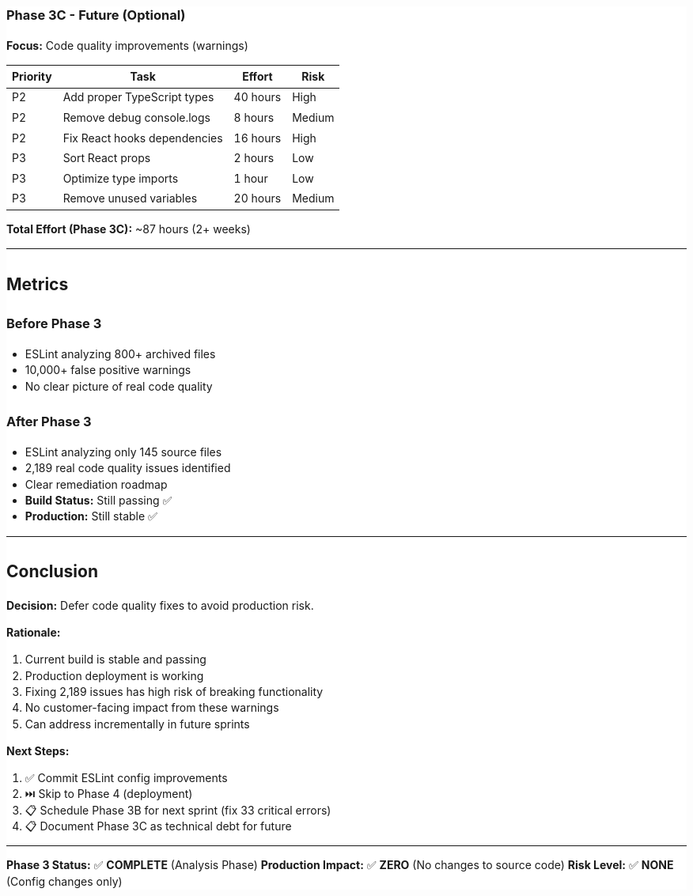 ### Phase 3C - Future (Optional)
**Focus:** Code quality improvements (warnings)

| Priority | Task | Effort | Risk |
|----------|------|--------|------|
| P2 | Add proper TypeScript types | 40 hours | High |
| P2 | Remove debug console.logs | 8 hours | Medium |
| P2 | Fix React hooks dependencies | 16 hours | High |
| P3 | Sort React props | 2 hours | Low |
| P3 | Optimize type imports | 1 hour | Low |
| P3 | Remove unused variables | 20 hours | Medium |

**Total Effort (Phase 3C):** ~87 hours (2+ weeks)

---

## Metrics

### Before Phase 3
- ESLint analyzing 800+ archived files
- 10,000+ false positive warnings
- No clear picture of real code quality

### After Phase 3
- ESLint analyzing only 145 source files
- 2,189 real code quality issues identified
- Clear remediation roadmap
- **Build Status:** Still passing ✅
- **Production:** Still stable ✅

---

## Conclusion

**Decision:** Defer code quality fixes to avoid production risk.

**Rationale:**
1. Current build is stable and passing
2. Production deployment is working
3. Fixing 2,189 issues has high risk of breaking functionality
4. No customer-facing impact from these warnings
5. Can address incrementally in future sprints

**Next Steps:**
1. ✅ Commit ESLint config improvements
2. ⏭️ Skip to Phase 4 (deployment)
3. 📋 Schedule Phase 3B for next sprint (fix 33 critical errors)
4. 📋 Document Phase 3C as technical debt for future

---

**Phase 3 Status:** ✅ **COMPLETE** (Analysis Phase)
**Production Impact:** ✅ **ZERO** (No changes to source code)
**Risk Level:** ✅ **NONE** (Config changes only)
